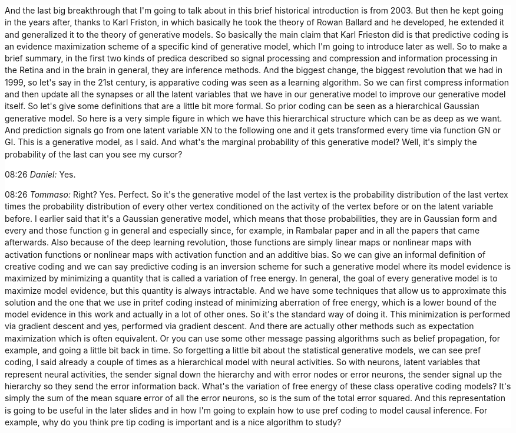 And the last big breakthrough that I'm going to talk about in this brief historical introduction is from 2003.
But then he kept going in the years after, thanks to Karl Friston, in which basically he took the theory of Rowan Ballard and he developed, he extended it and generalized it to the theory of generative models.
So basically the main claim that Karl Frieston did is that predictive coding is an evidence maximization scheme of a specific kind of generative model, which I'm going to introduce later as well.
So to make a brief summary, in the first two kinds of predica described so signal processing and compression and information processing in the Retina and in the brain in general, they are inference methods.
And the biggest change, the biggest revolution that we had in 1999, so let's say in the 21st century, is apparative coding was seen as a learning algorithm.
So we can first compress information and then update all the synapses or all the latent variables that we have in our generative model to improve our generative model itself.
So let's give some definitions that are a little bit more formal.
So prior coding can be seen as a hierarchical Gaussian generative model.
So here is a very simple figure in which we have this hierarchical structure which can be as deep as we want.
And prediction signals go from one latent variable XN to the following one and it gets transformed every time via function GN or GI.
This is a generative model, as I said.
And what's the marginal probability of this generative model?
Well, it's simply the probability of the last can you see my cursor?

08:26 _Daniel:_
Yes.

08:26 _Tommaso:_
Right?
Yes.
Perfect.
So it's the generative model of the last vertex is the probability distribution of the last vertex times the probability distribution of every other vertex conditioned on the activity of the vertex before or on the latent variable before.
I earlier said that it's a Gaussian generative model, which means that those probabilities, they are in Gaussian form and every and those function g in general and especially since, for example, in Rambalar paper and in all the papers that came afterwards.
Also because of the deep learning revolution, those functions are simply linear maps or nonlinear maps with activation functions or nonlinear maps with activation function and an additive bias.
So we can give an informal definition of creative coding and we can say predictive coding is an inversion scheme for such a generative model where its model evidence is maximized by minimizing a quantity that is called a variation of free energy.
In general, the goal of every generative model is to maximize model evidence, but this quantity is always intractable.
And we have some techniques that allow us to approximate this solution and the one that we use in pritef coding instead of minimizing aberration of free energy, which is a lower bound of the model evidence in this work and actually in a lot of other ones.
So it's the standard way of doing it.
This minimization is performed via gradient descent and yes, performed via gradient descent.
And there are actually other methods such as expectation maximization which is often equivalent.
Or you can use some other message passing algorithms such as belief propagation, for example, and going a little bit back in time.
So forgetting a little bit about the statistical generative models, we can see pref coding, I said already a couple of times as a hierarchical model with neural activities.
So with neurons, latent variables that represent neural activities, the sender signal down the hierarchy and with error nodes or error neurons, the sender signal up the hierarchy so they send the error information back.
What's the variation of free energy of these class operative coding models?
It's simply the sum of the mean square error of all the error neurons, so is the sum of the total error squared.
And this representation is going to be useful in the later slides and in how I'm going to explain how to use pref coding to model causal inference.
For example, why do you think pre tip coding is important and is a nice algorithm to study?